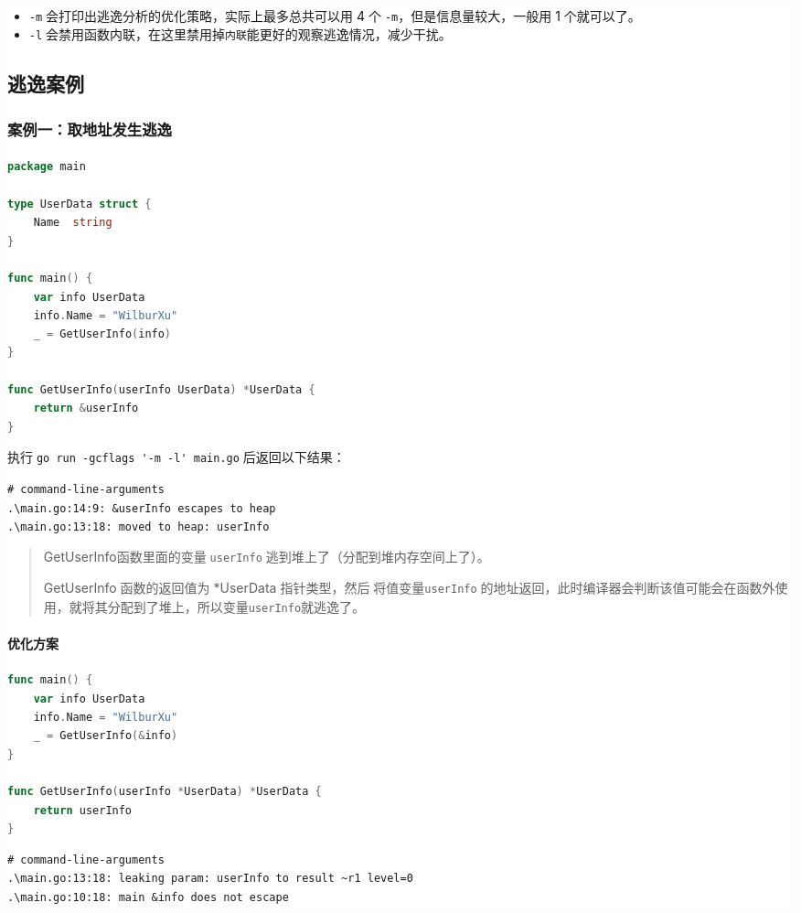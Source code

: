 - `-m` 会打印出逃逸分析的优化策略，实际上最多总共可以用 4 个 `-m`，但是信息量较大，一般用 1 个就可以了。
- `-l` 会禁用函数内联，在这里禁用掉`内联`能更好的观察逃逸情况，减少干扰。



## 逃逸案例

### 案例一：取地址发生逃逸

```go
package main

type UserData struct {
	Name  string
}

func main() {
	var info UserData
	info.Name = "WilburXu"
	_ = GetUserInfo(info)
}

func GetUserInfo(userInfo UserData) *UserData {
	return &userInfo
}
```

执行 `go run -gcflags '-m -l' main.go` 后返回以下结果：

```shell
# command-line-arguments
.\main.go:14:9: &userInfo escapes to heap
.\main.go:13:18: moved to heap: userInfo
```

> GetUserInfo函数里面的变量 `userInfo` 逃到堆上了（分配到堆内存空间上了）。
>
> GetUserInfo 函数的返回值为 *UserData 指针类型，然后 将值变量`userInfo` 的地址返回，此时编译器会判断该值可能会在函数外使用，就将其分配到了堆上，所以变量`userInfo`就逃逸了。

#### 优化方案

```go
func main() {
	var info UserData
	info.Name = "WilburXu"
	_ = GetUserInfo(&info)
}

func GetUserInfo(userInfo *UserData) *UserData {
	return userInfo
}
```

```shell
# command-line-arguments
.\main.go:13:18: leaking param: userInfo to result ~r1 level=0
.\main.go:10:18: main &info does not escape
```
